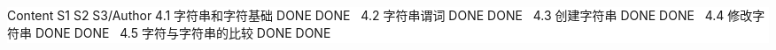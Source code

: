<colgroup>
<col  class="org-left" />

<col  class="org-left" />

<col  class="org-left" />

<col  class="org-left" />
</colgroup>
<tbody>
<tr>
<td class="org-left">Content</td>
<td class="org-left">S1</td>
<td class="org-left">S2</td>
<td class="org-left">S3/Author</td>
</tr>


<tr>
<td class="org-left">4.1 字符串和字符基础</td>
<td class="org-left">DONE</td>
<td class="org-left">DONE</td>
<td class="org-left">&#xa0;</td>
</tr>


<tr>
<td class="org-left">4.2 字符串谓词</td>
<td class="org-left">DONE</td>
<td class="org-left">DONE</td>
<td class="org-left">&#xa0;</td>
</tr>


<tr>
<td class="org-left">4.3 创建字符串</td>
<td class="org-left">DONE</td>
<td class="org-left">DONE</td>
<td class="org-left">&#xa0;</td>
</tr>


<tr>
<td class="org-left">4.4 修改字符串</td>
<td class="org-left">DONE</td>
<td class="org-left">DONE</td>
<td class="org-left">&#xa0;</td>
</tr>


<tr>
<td class="org-left">4.5 字符与字符串的比较</td>
<td class="org-left">DONE</td>
<td class="org-left">DONE</td>
<td class="org-left">&#xa0;</td>
</tr>
